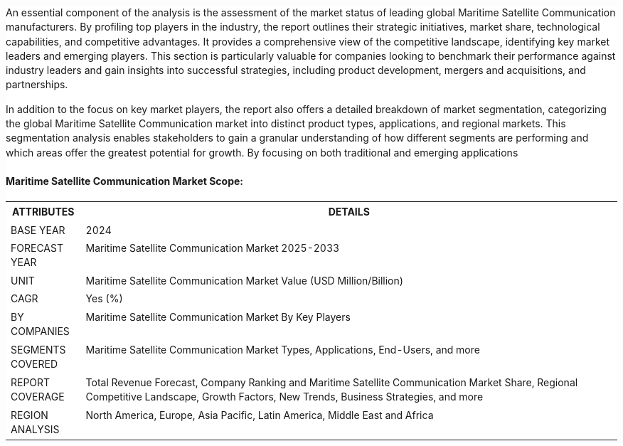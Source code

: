 An essential component of the analysis is the assessment of the market status of leading global Maritime Satellite Communication manufacturers. By profiling top players in the industry, the report outlines their strategic initiatives, market share, technological capabilities, and competitive advantages. It provides a comprehensive view of the competitive landscape, identifying key market leaders and emerging players. This section is particularly valuable for companies looking to benchmark their performance against industry leaders and gain insights into successful strategies, including product development, mergers and acquisitions, and partnerships.

In addition to the focus on key market players, the report also offers a detailed breakdown of market segmentation, categorizing the global Maritime Satellite Communication market into distinct product types, applications, and regional markets. This segmentation analysis enables stakeholders to gain a granular understanding of how different segments are performing and which areas offer the greatest potential for growth. By focusing on both traditional and emerging applications

<h4>Maritime Satellite Communication Market Scope:</h4>
<table>
<tr>
<th>ATTRIBUTES</th>
<th>DETAILS</th>
</tr>
<tr>
<td>BASE YEAR</td>
<td>2024</td>
</tr>
<tr>
<td>FORECAST YEAR</td>
<td>Maritime Satellite Communication Market 2025-2033</td>
</tr>
<tr>
<td>UNIT</td>
<td>Maritime Satellite Communication Market Value (USD Million/Billion)</td>
<tr>
<td>CAGR</td>
<td>Yes (%)</td>
</tr>
</tr>
<tr>
<td>BY COMPANIES</td>
<td>Maritime Satellite Communication Market By Key Players</td>
</tr>
<tr>
<td>SEGMENTS COVERED</td>
<td>Maritime Satellite Communication Market Types, Applications, End-Users, and more</td>
</tr>
<tr>
<td>REPORT COVERAGE</td>
<td>Total Revenue Forecast, Company Ranking and Maritime Satellite Communication Market Share, Regional Competitive Landscape, Growth Factors, New Trends, Business Strategies, and more</td>
</tr>
<tr>
<td>REGION ANALYSIS</td>
<td>North America, Europe, Asia Pacific, Latin America, Middle East and Africa</td>
</tr>
</table>
